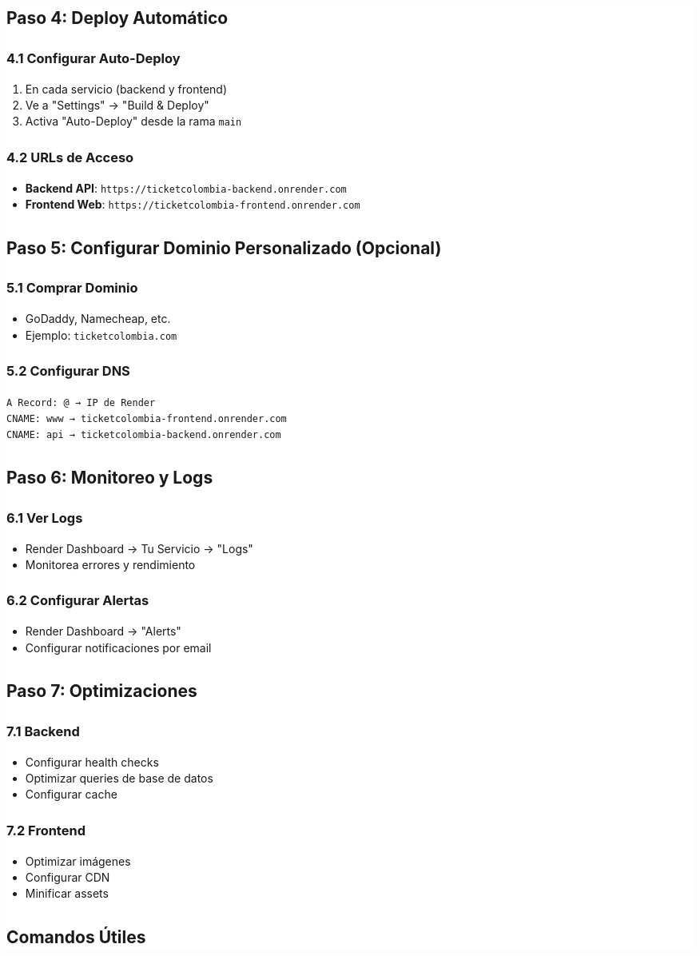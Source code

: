 ## **Paso 4: Deploy Automático**

### 4.1 Configurar Auto-Deploy
1. En cada servicio (backend y frontend)
2. Ve a "Settings" → "Build & Deploy"
3. Activa "Auto-Deploy" desde la rama `main`

### 4.2 URLs de Acceso
- **Backend API**: `https://ticketcolombia-backend.onrender.com`
- **Frontend Web**: `https://ticketcolombia-frontend.onrender.com`

## **Paso 5: Configurar Dominio Personalizado (Opcional)**

### 5.1 Comprar Dominio
- GoDaddy, Namecheap, etc.
- Ejemplo: `ticketcolombia.com`

### 5.2 Configurar DNS
```
A Record: @ → IP de Render
CNAME: www → ticketcolombia-frontend.onrender.com
CNAME: api → ticketcolombia-backend.onrender.com
```

## **Paso 6: Monitoreo y Logs**

### 6.1 Ver Logs
- Render Dashboard → Tu Servicio → "Logs"
- Monitorea errores y rendimiento

### 6.2 Configurar Alertas
- Render Dashboard → "Alerts"
- Configurar notificaciones por email

## **Paso 7: Optimizaciones**

### 7.1 Backend
- Configurar health checks
- Optimizar queries de base de datos
- Configurar cache

### 7.2 Frontend
- Optimizar imágenes
- Configurar CDN
- Minificar assets

## **Comandos Útiles**
